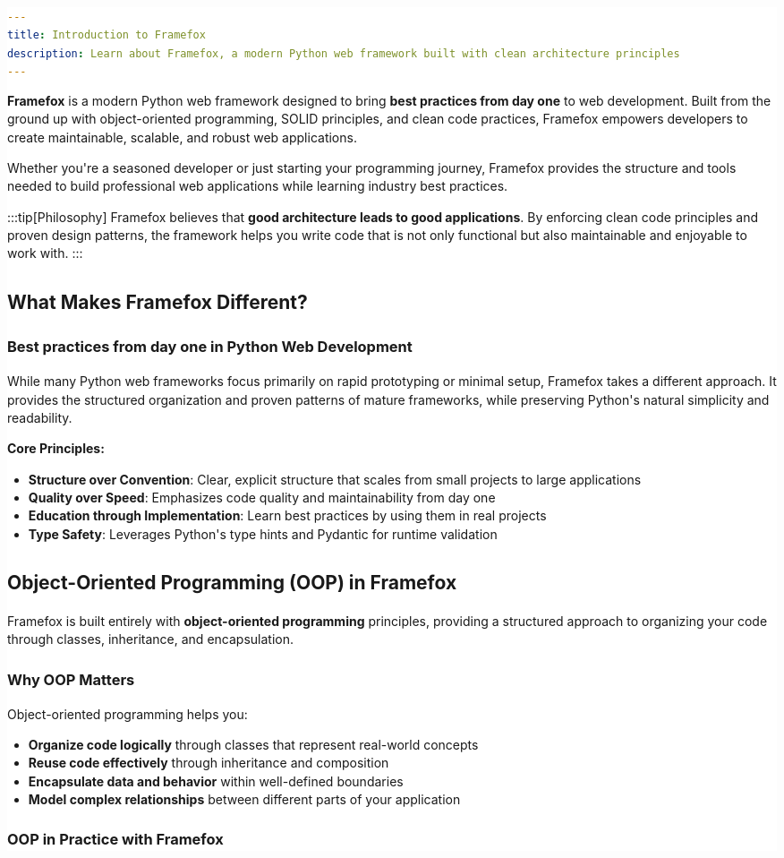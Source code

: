 ```yaml
---
title: Introduction to Framefox
description: Learn about Framefox, a modern Python web framework built with clean architecture principles
---
```


**Framefox** is a modern Python web framework designed to bring **best practices from day one** to web development. Built from the ground up with object-oriented programming, SOLID principles, and clean code practices, Framefox empowers developers to create maintainable, scalable, and robust web applications.

Whether you're a seasoned developer or just starting your programming journey, Framefox provides the structure and tools needed to build professional web applications while learning industry best practices.

:::tip[Philosophy]
Framefox believes that **good architecture leads to good applications**. By enforcing clean code principles and proven design patterns, the framework helps you write code that is not only functional but also maintainable and enjoyable to work with.
:::

## What Makes Framefox Different?

### Best practices from day one in Python Web Development

While many Python web frameworks focus primarily on rapid prototyping or minimal setup, Framefox takes a different approach. It provides the structured organization and proven patterns of mature frameworks, while preserving Python's natural simplicity and readability.

**Core Principles:**
- **Structure over Convention**: Clear, explicit structure that scales from small projects to large applications
- **Quality over Speed**: Emphasizes code quality and maintainability from day one
- **Education through Implementation**: Learn best practices by using them in real projects
- **Type Safety**: Leverages Python's type hints and Pydantic for runtime validation

## Object-Oriented Programming (OOP) in Framefox

Framefox is built entirely with **object-oriented programming** principles, providing a structured approach to organizing your code through classes, inheritance, and encapsulation.

### Why OOP Matters

Object-oriented programming helps you:
- **Organize code logically** through classes that represent real-world concepts
- **Reuse code effectively** through inheritance and composition
- **Encapsulate data and behavior** within well-defined boundaries
- **Model complex relationships** between different parts of your application

### OOP in Practice with Framefox
